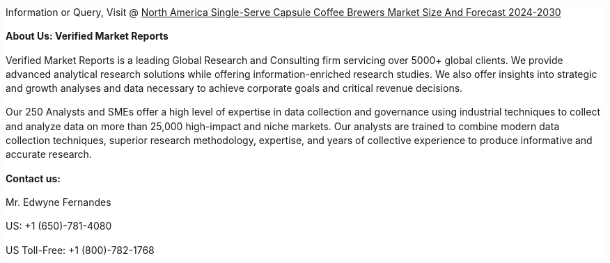 Information or Query, Visit @ <a href="https://www.verifiedmarketreports.com/product/single-serve-capsule-coffee-brewers-market/">North America Single-Serve Capsule Coffee Brewers Market Size And Forecast 2024-2030</a></strong></span></p></blockquote><p><strong>About Us: Verified Market Reports</strong></p><p>Verified Market Reports is a leading Global Research and Consulting firm servicing over 5000+ global clients. We provide advanced analytical research solutions while offering information-enriched research studies. We also offer insights into strategic and growth analyses and data necessary to achieve corporate goals and critical revenue decisions.</p><p>Our 250 Analysts and SMEs offer a high level of expertise in data collection and governance using industrial techniques to collect and analyze data on more than 25,000 high-impact and niche markets. Our analysts are trained to combine modern data collection techniques, superior research methodology, expertise, and years of collective experience to produce informative and accurate research.</p><p><strong>Contact us:</strong></p><p>Mr. Edwyne Fernandes</p><p>US: +1 (650)-781-4080</p><p>US Toll-Free: +1 (800)-782-1768</p>
 
